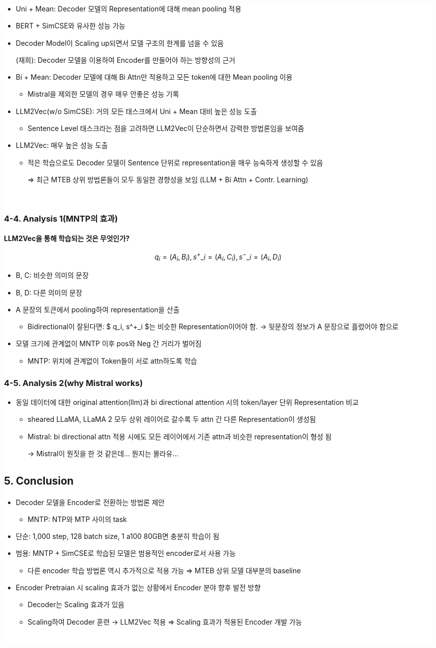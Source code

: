   - Uni + Mean: Decoder 모델의 Representation에 대해 mean pooling 적용

  - BERT + SimCSE와 유사한 성능 가능

  - Decoder Model이 Scaling up되면서 모델 구조의 한계를 넘을 수 있음

    (재희): Decoder 모델을 이용하여 Encoder를 만들어야 하는 방향성의 근거

- Bi + Mean: Decoder 모델에 대해 Bi Attn만 적용하고 모든 token에 대한 Mean pooling 이용

  - Mistral을 제외한 모델의 경우 매우 안좋은 성능 기록

- LLM2Vec(w/o SimCSE): 거의 모든 태스크에서 Uni + Mean 대비 높은 성능 도출

  - Sentence Level 태스크라는 점을 고려하면 LLM2Vec이 단순하면서 강력한 방법론임을 보여줌

- LLM2Vec: 매우 높은 성능 도출

  - 적은 학습으로도 Decoder 모델이 Sentence 단위로 representation을 매우 능숙하게 생성할 수 있음

    ⇒ 최근 MTEB 상위 방법론들이 모두 동일한 경향성을 보임 (LLM + Bi Attn + Contr. Learning)

    <br/>

### 4-4. Analysis 1(MNTP의 효과)

**LLM2Vec을 통해 학습되는 것은 무엇인가?**

$$ q_i = (A_i, B_i), s^+\_i = (A_i, C_i) ,s^-\_i = (A_i, D_i) $$

- B, C: 비슷한 의미의 문장

- B, D: 다른 의미의 문장

- A 문장의 토큰에서 pooling하여 representation을 산출

  - Bidirectional이 잘된다면: $ q_i, s^+\_i $는 비슷한 Representation이어야 함. → 뒷문장의 정보가 A 문장으로 흘렀어야 함으로

- 모델 크기에 관계없이 MNTP 이후 pos와 Neg 간 거리가 벌어짐

  - MNTP: 위치에 관계없이 Token들이 서로 attn하도록 학습

### 4-5. Analysis 2(why Mistral works)

- 동일 데이터에 대한 original attention(llm)과 bi directional attention 시의 token/layer 단위 Representation 비교

  - sheared LLaMA, LLaMA 2 모두 상위 레이어로 갈수록 두 attn 간 다른 Representation이 생성됨

  - Mistral: bi directional attn 적용 시에도 모든 레이어에서 기존 attn과 비슷한 representation이 형성 됨

    → Mistral이 뭔짓을 한 것 같은데… 뭔지는 몰라유…

## 5. Conclusion

- Decoder 모델을 Encoder로 전환하는 방법론 제안

  - MNTP: NTP와 MTP 사이의 task

- 단순: 1,000 step, 128 batch size, 1 a100 80GB면 충분히 학습이 됨

- 범용: MNTP + SimCSE로 학습된 모델은 범용적인 encoder로서 사용 가능

  - 다른 encoder 학습 방법론 역시 추가적으로 적용 가능 ⇒ MTEB 상위 모델 대부분의 baseline

- Encoder Pretraian 시 scaling 효과가 없는 상황에서 Encoder 분야 향후 발전 방향

  - Decoder는 Scaling 효과가 있음

  - Scaling하여 Decoder 훈련 → LLM2Vec 적용 ⇒ Scaling 효과가 적용된 Encoder 개발 가능

<br/>
